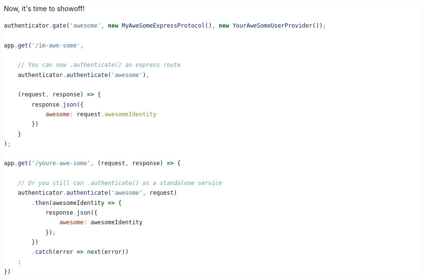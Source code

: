 Now, it's time to showoff!

```javascript
authenticator.gate('awesome', new MyAweSomeExpressProtocol(), new YourAweSomeUserProvider());

app.get('/im-awe-some',

    // You can now .authenticate() an express route
    authenticator.authenticate('awesome'),

    (request, response) => {
        response.json({
            awesome: request.awesomeIdentity
        })
    }
);

app.get('/youre-awe-some', (request, response) => {

    // Or you still can .authenticate() as a standalone service
    authenticator.authenticate('awesome', request)
        .then(awesomeIdentity => {
            response.json({
                awesome: awesomeIdentity
            });
        })
        .catch(error => next(error))
    ;
})

```
